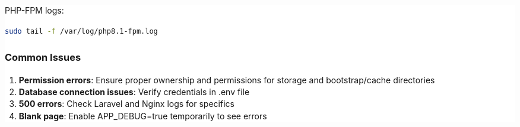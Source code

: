 PHP-FPM logs:
```bash
sudo tail -f /var/log/php8.1-fpm.log
```

### Common Issues
1. **Permission errors**: Ensure proper ownership and permissions for storage and bootstrap/cache directories
2. **Database connection issues**: Verify credentials in .env file
3. **500 errors**: Check Laravel and Nginx logs for specifics
4. **Blank page**: Enable APP_DEBUG=true temporarily to see errors
